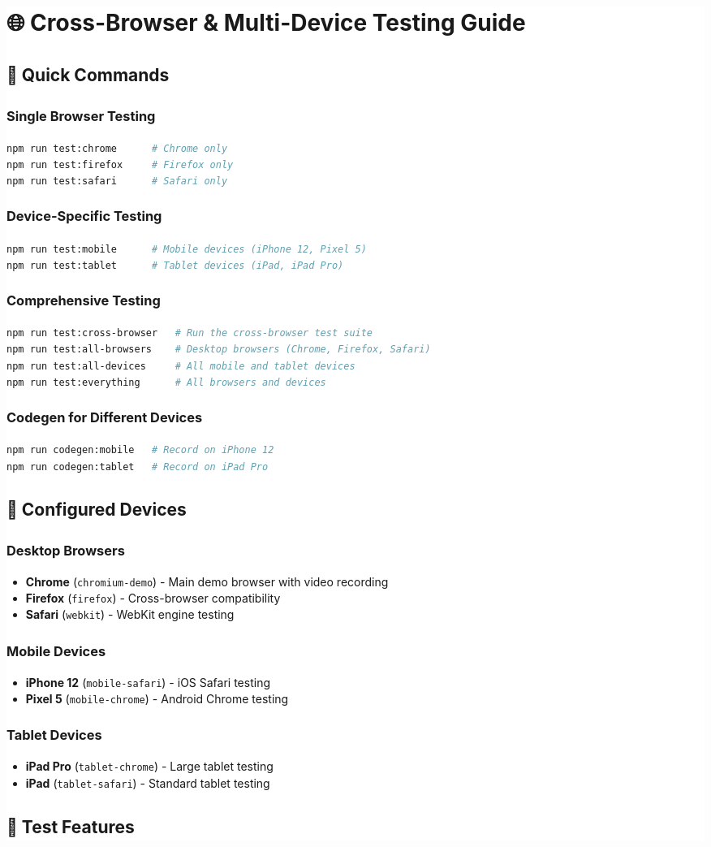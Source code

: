 # 🌐 Cross-Browser & Multi-Device Testing Guide

## 🚀 Quick Commands

### Single Browser Testing
```bash
npm run test:chrome      # Chrome only
npm run test:firefox     # Firefox only  
npm run test:safari      # Safari only
```

### Device-Specific Testing
```bash
npm run test:mobile      # Mobile devices (iPhone 12, Pixel 5)
npm run test:tablet      # Tablet devices (iPad, iPad Pro)
```

### Comprehensive Testing
```bash
npm run test:cross-browser   # Run the cross-browser test suite
npm run test:all-browsers    # Desktop browsers (Chrome, Firefox, Safari)
npm run test:all-devices     # All mobile and tablet devices
npm run test:everything      # All browsers and devices
```

### Codegen for Different Devices
```bash
npm run codegen:mobile   # Record on iPhone 12
npm run codegen:tablet   # Record on iPad Pro
```

## 📱 Configured Devices

### Desktop Browsers
- **Chrome** (`chromium-demo`) - Main demo browser with video recording
- **Firefox** (`firefox`) - Cross-browser compatibility
- **Safari** (`webkit`) - WebKit engine testing

### Mobile Devices
- **iPhone 12** (`mobile-safari`) - iOS Safari testing
- **Pixel 5** (`mobile-chrome`) - Android Chrome testing

### Tablet Devices
- **iPad Pro** (`tablet-chrome`) - Large tablet testing
- **iPad** (`tablet-safari`) - Standard tablet testing

## 🎯 Test Features
